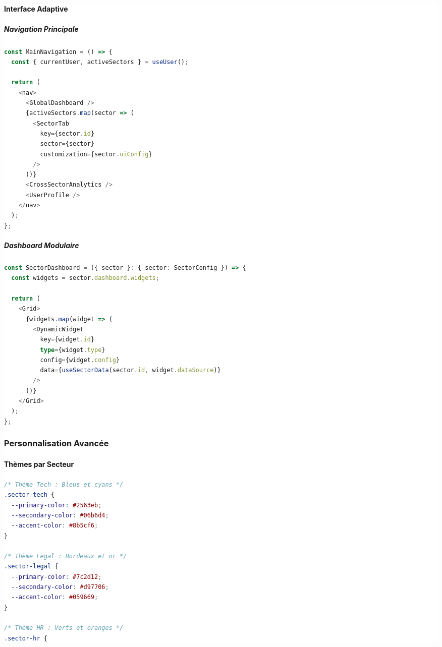 #### **Interface Adaptive**

##### **Navigation Principale**
```typescript
const MainNavigation = () => {
  const { currentUser, activeSectors } = useUser();
  
  return (
    <nav>
      <GlobalDashboard />
      {activeSectors.map(sector => (
        <SectorTab 
          key={sector.id}
          sector={sector}
          customization={sector.uiConfig}
        />
      ))}
      <CrossSectorAnalytics />
      <UserProfile />
    </nav>
  );
};
```

##### **Dashboard Modulaire**
```typescript
const SectorDashboard = ({ sector }: { sector: SectorConfig }) => {
  const widgets = sector.dashboard.widgets;
  
  return (
    <Grid>
      {widgets.map(widget => (
        <DynamicWidget
          key={widget.id}
          type={widget.type}
          config={widget.config}
          data={useSectorData(sector.id, widget.dataSource)}
        />
      ))}
    </Grid>
  );
};
```

### **Personnalisation Avancée**

#### **Thèmes par Secteur**
```css
/* Thème Tech : Bleus et cyans */
.sector-tech {
  --primary-color: #2563eb;
  --secondary-color: #06b6d4;
  --accent-color: #8b5cf6;
}

/* Thème Legal : Bordeaux et or */
.sector-legal {
  --primary-color: #7c2d12;
  --secondary-color: #d97706;
  --accent-color: #059669;
}

/* Thème HR : Verts et oranges */
.sector-hr {
```